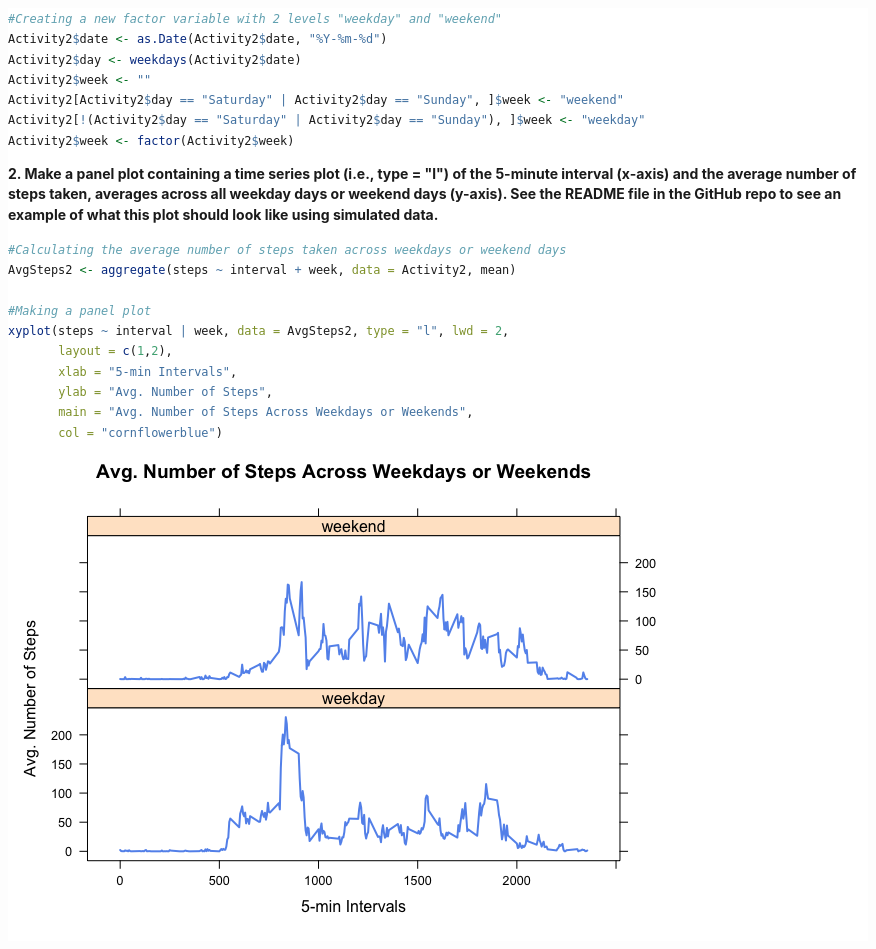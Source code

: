 
```r
#Creating a new factor variable with 2 levels "weekday" and "weekend" 
Activity2$date <- as.Date(Activity2$date, "%Y-%m-%d")
Activity2$day <- weekdays(Activity2$date)
Activity2$week <- ""
Activity2[Activity2$day == "Saturday" | Activity2$day == "Sunday", ]$week <- "weekend"
Activity2[!(Activity2$day == "Saturday" | Activity2$day == "Sunday"), ]$week <- "weekday"
Activity2$week <- factor(Activity2$week)
```

  **2. Make a panel plot containing a time series plot (i.e., type = "l") of the 5-minute interval (x-axis) and the average number of steps taken, averages across all weekday days or weekend days (y-axis). See the README file in the GitHub repo to see an example of what this plot should look like using simulated data.** 


```r
#Calculating the average number of steps taken across weekdays or weekend days
AvgSteps2 <- aggregate(steps ~ interval + week, data = Activity2, mean)

#Making a panel plot 
xyplot(steps ~ interval | week, data = AvgSteps2, type = "l", lwd = 2,
       layout = c(1,2),
       xlab = "5-min Intervals",
       ylab = "Avg. Number of Steps",
       main = "Avg. Number of Steps Across Weekdays or Weekends",
       col = "cornflowerblue")
```

![](PA1_Template_files/figure-html/unnamed-chunk-14-1.png)
